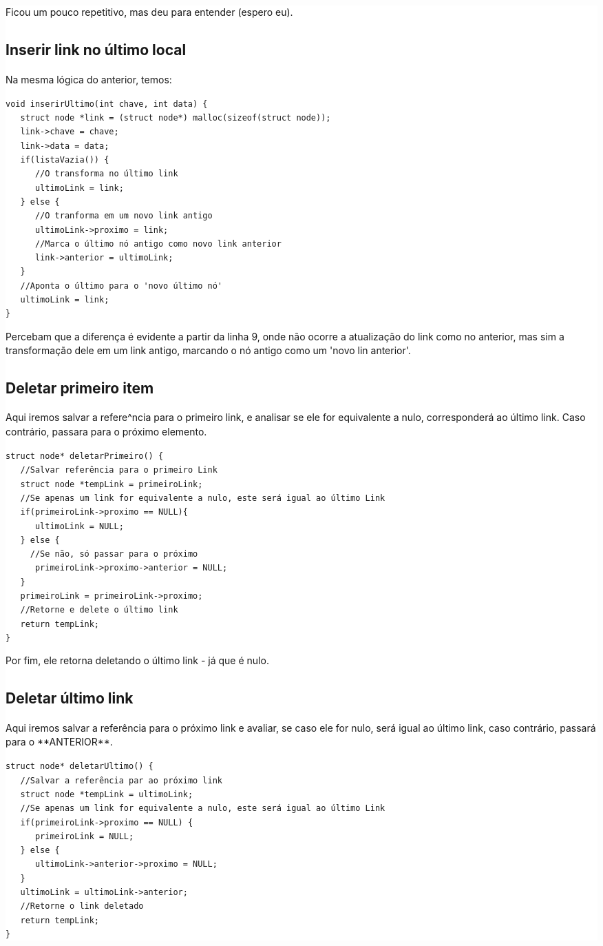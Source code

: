 <p> Ficou um pouco repetitivo, mas deu para entender (espero eu). </p>

<h2>  Inserir link no último local </h2>
<p> Na mesma lógica do anterior, temos: </p>

    void inserirUltimo(int chave, int data) {
       struct node *link = (struct node*) malloc(sizeof(struct node));
       link->chave = chave;
       link->data = data;
       if(listaVazia()) {
          //O transforma no último link
          ultimoLink = link;
       } else {
          //O tranforma em um novo link antigo
          ultimoLink->proximo = link;     
          //Marca o último nó antigo como novo link anterior
          link->anterior = ultimoLink;
       }
       //Aponta o último para o 'novo último nó'
       ultimoLink = link;
    }

<p>  Percebam que a diferença é evidente a partir da linha 9, onde não ocorre a atualização do link como no anterior, mas sim a transformação dele em um link antigo, marcando o nó antigo como um 'novo lin anterior'. </p>

<h2> Deletar primeiro item </h2>
<p> Aqui iremos salvar a refere^ncia para o primeiro link, e analisar se ele for equivalente a nulo, corresponderá ao último link. Caso contrário, passara para o próximo elemento.</p>

    struct node* deletarPrimeiro() {
       //Salvar referência para o primeiro Link
       struct node *tempLink = primeiroLink;
       //Se apenas um link for equivalente a nulo, este será igual ao último Link
       if(primeiroLink->proximo == NULL){
          ultimoLink = NULL;
       } else {
         //Se não, só passar para o próximo
          primeiroLink->proximo->anterior = NULL;
       }
       primeiroLink = primeiroLink->proximo;
       //Retorne e delete o último link
       return tempLink;
    }

<p> Por fim, ele retorna deletando o último link - já que é nulo. </p>
<h2>  Deletar último link </h2>
<p> Aqui iremos salvar a referência para o próximo link e avaliar, se caso ele for nulo, será igual ao último link, caso contrário, passará para o **ANTERIOR**. </p>

    struct node* deletarUltimo() {
       //Salvar a referência par ao próximo link
       struct node *tempLink = ultimoLink;
       //Se apenas um link for equivalente a nulo, este será igual ao último Link
       if(primeiroLink->proximo == NULL) {
          primeiroLink = NULL;
       } else {
          ultimoLink->anterior->proximo = NULL;
       }
       ultimoLink = ultimoLink->anterior;
       //Retorne o link deletado
       return tempLink;
    }
